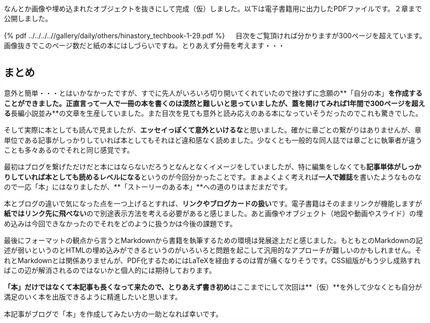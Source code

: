 なんとか画像や埋め込まれたオブジェクトを抜きにして完成（仮）しました。以下は電子書籍用に出力したPDFファイルです。２章まで公開しました。

{% pdf ../../../..//gallery/daily/others/hinastory_techbook-1-29.pdf %}
　
目次をご覧頂ければ分かりますが300ページを超えています。画像抜きでこのページ数だと紙の本にはしづらいですね。とりあえず分冊を考えます・・・

## まとめ

意外と簡単・・・とはいかなかったですが、すでに先人がいろいろ切り開いてくれていたので挫けずに念願の**「自分の本」**を作成することができました。正直言って一人で一冊の本を書くのは漠然と難しいと思っていましたが、蓋を開けてみれば1年間で300ページを超える**長編小説並み**の文章を生産していました。また目次を見ても意外と読み応えのある本になっていそうだったのでこれも驚きでした。

そして実際に本としても読んで見ましたが、**エッセイっぽくて意外といけるな**と思いました。確かに章ごとの繋がりはありませんが、章単位である記事がしっかりしていれば本としてもそれほど違和感なく読めました。少なくとも一般的な同人誌では章ごとに執筆者が違うことも多々あるのでそれと同じ感覚です。

最初はブログを繋げただけだと本にはならないだろうとなんとなくイメージをしていましたが、特に編集をしなくても**記事単体がしっかりしていれば本としても読めるレベルになる**というのが今回分かったことです。まぁよくよく考えれば**一人で雑誌**を書いたようなものなので一応「本」にはなりましたが、**「ストーリーのある本」**への道のりはまだまだです。

本とブログの違いで気になった点を一つ上げるとすれば、**リンクやブログカードの扱い**です。電子書籍はそのままリンクが機能しますが**紙ではリンク先に飛べない**ので別途表示方法を考える必要があると感じました。あと画像やオブジェクト（地図や動画やスライド）の埋め込みは今回できなかったのでそれをどのように扱うかは今後の課題です。

最後にフォーマットの観点から言うとMarkdownから書籍を執筆するための環境は発展途上だと感じました。もともとのMarkdownの記述が弱いというのとHTMLの埋め込みができるというのがいろいろと問題を起こして汎用的なアプローチが難しいのかもしれません。それとMarkdownとは関係ありませんが、PDF化するためにはLaTeXを経由するのは胃が痛くなりそうです。CSS組版がもう少し成熟すればこの辺が解消されるのではないかと個人的には期待しております。

**「本」**だけではなくて本記事も長くなって来たので、とりあえず**書き初め**はここまでにして次回は**（仮）**を外して少なくとも自分が満足のいく本を出版できるように精進したいと思います。

本記事がブログで「本」を作成してみたい方の一助となれば幸いです。